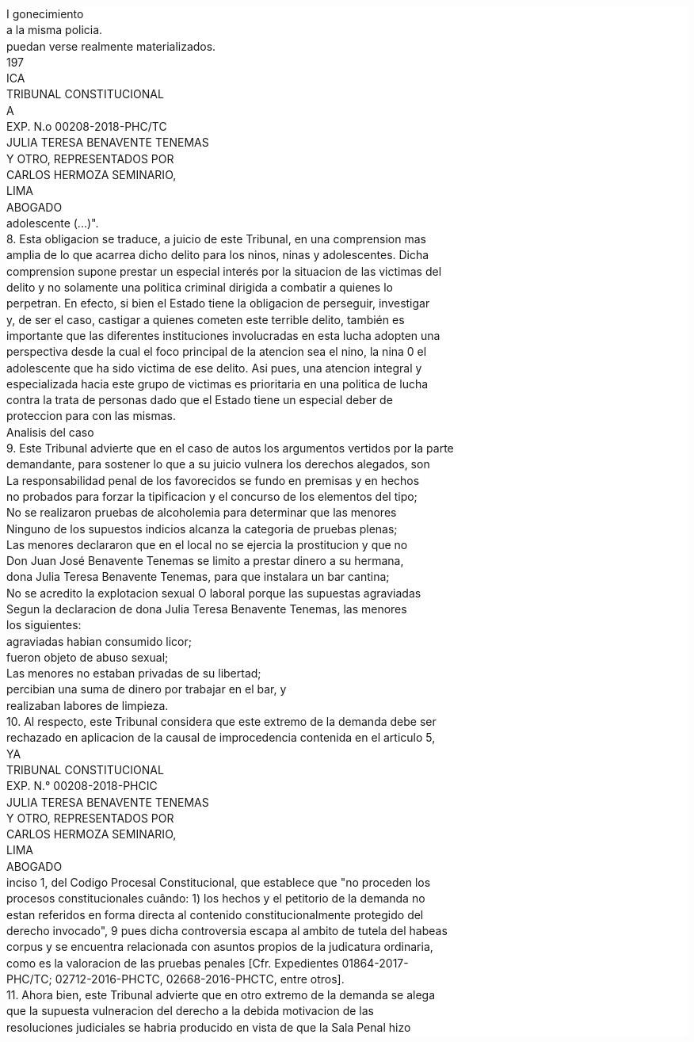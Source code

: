 I gonecimiento  
a la misma policia.  
puedan verse realmente materializados.  
197  
ICA  
TRIBUNAL CONSTITUCIONAL  
A  
EXP. N.o 00208-2018-PHC/TC  
JULIA TERESA BENAVENTE TENEMAS  
Y OTRO, REPRESENTADOS POR  
CARLOS HERMOZA SEMINARIO,  
LIMA  
ABOGADO  
adolescente (...)".  
8. Esta obligacion se traduce, a juicio de este Tribunal, en una comprension mas  
amplia de lo que acarrea dicho delito para los ninos, ninas y adolescentes. Dicha  
comprension supone prestar un especial interés por la situacion de las victimas del  
delito y no solamente una politica criminal dirigida a combatir a quienes lo  
perpetran. En efecto, si bien el Estado tiene la obligacion de perseguir, investigar  
y, de ser el caso, castigar a quienes cometen este terrible delito, también es  
importante que las diferentes instituciones involucradas en esta lucha adopten una  
perspectiva desde la cual el foco principal de la atencion sea el nino, la nina 0 el  
adolescente que ha sido victima de ese delito. Asi pues, una atencion integral y  
especializada hacia este grupo de victimas es prioritaria en una politica de lucha  
contra la trata de personas dado que el Estado tiene un especial deber de  
proteccion para con las mismas.  
Analisis del caso  
9. Este Tribunal advierte que en el caso de autos los argumentos vertidos por la parte  
demandante, para sostener lo que a su juicio vulnera los derechos alegados, son  
La responsabilidad penal de los favorecidos se fundo en premisas y en hechos  
no probados para forzar la tipificacion y el concurso de los elementos del tipo;  
No se realizaron pruebas de alcoholemia para determinar que las menores  
Ninguno de los supuestos indicios alcanza la categoria de pruebas plenas;  
Las menores declararon que en el local no se ejercia la prostitucion y que no  
Don Juan José Benavente Tenemas se limito a prestar dinero a su hermana,  
dona Julia Teresa Benavente Tenemas, para que instalara un bar cantina;  
No se acredito la explotacion sexual O laboral porque las supuestas agraviadas  
Segun la declaracion de dona Julia Teresa Benavente Tenemas, las menores  
los siguientes:  
agraviadas habian consumido licor;  
fueron objeto de abuso sexual;  
Las menores no estaban privadas de su libertad;  
percibian una suma de dinero por trabajar en el bar, y  
realizaban labores de limpieza.  
10. Al respecto, este Tribunal considera que este extremo de la demanda debe ser  
rechazado en aplicacion de la causal de improcedencia contenida en el articulo 5,  
YA  
TRIBUNAL CONSTITUCIONAL  
EXP. N.° 00208-2018-PHCIC  
JULIA TERESA BENAVENTE TENEMAS  
Y OTRO, REPRESENTADOS POR  
CARLOS HERMOZA SEMINARIO,  
LIMA  
ABOGADO  
inciso 1, del Codigo Procesal Constitucional, que establece que "no proceden los  
procesos constitucionales cuândo: 1) los hechos y el petitorio de la demanda no  
estan referidos en forma directa al contenido constitucionalmente protegido del  
derecho invocado", 9 pues dicha controversia escapa al ambito de tutela del habeas  
corpus y se encuentra relacionada con asuntos propios de la judicatura ordinaria,  
como es la valoracion de las pruebas penales [Cfr. Expedientes 01864-2017-  
PHC/TC; 02712-2016-PHCTC, 02668-2016-PHCTC, entre otros].  
11. Ahora bien, este Tribunal advierte que en otro extremo de la demanda se alega  
que la supuesta vulneracion del derecho a la debida motivacion de las  
resoluciones judiciales se habria producido en vista de que la Sala Penal hizo  